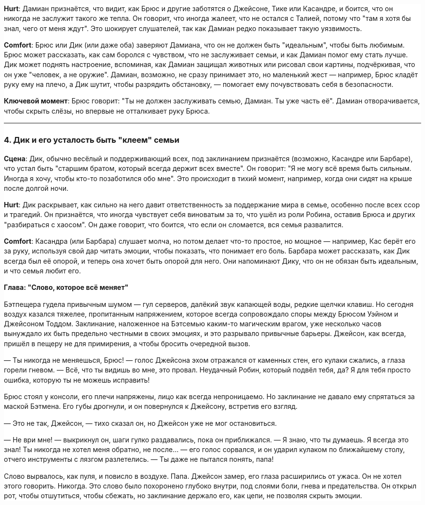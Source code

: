 **Hurt**: Дамиан признаётся, что видит, как Брюс и другие заботятся о Джейсоне, Тике или Касандре, и боится, что он никогда не заслужит такого же тепла. Он говорит, что иногда жалеет, что не остался с Талией, потому что "там я хотя бы знал, чего от меня ждут". Это шокирует слушателей, так как Дамиан редко показывает такую уязвимость.

**Comfort**: Брюс или Дик (или даже оба) заверяют Дамиана, что он не должен быть "идеальным", чтобы быть любимым. Брюс может рассказать, как сам боролся с чувством, что не заслуживает семьи, и как Дамиан помог ему стать лучше. Дик может поднять настроение, вспоминая, как Дамиан защищал животных или рисовал свои картины, подчёркивая, что он уже "человек, а не оружие". Дамиан, возможно, не сразу принимает это, но маленький жест — например, Брюс кладёт руку ему на плечо, а Дик шутит, чтобы разрядить обстановку, — помогает ему почувствовать себя в безопасности.

**Ключевой момент**: Брюс говорит: "Ты не должен заслуживать семью, Дамиан. Ты уже часть её". Дамиан отворачивается, чтобы скрыть слёзы, но впервые не отталкивает руку Брюса.

---

### 4. Дик и его усталость быть "клеем" семьи
**Сцена**: Дик, обычно весёлый и поддерживающий всех, под заклинанием признаётся (возможно, Касандре или Барбаре), что устал быть "старшим братом, который всегда держит всех вместе". Он говорит: "Я не могу всё время быть сильным. Иногда я хочу, чтобы кто-то позаботился обо мне". Это происходит в тихий момент, например, когда они сидят на крыше после долгой ночи.

**Hurt**: Дик раскрывает, как сильно на него давит ответственность за поддержание мира в семье, особенно после всех ссор и трагедий. Он признаётся, что иногда чувствует себя виноватым за то, что ушёл из роли Робина, оставив Брюса и других "разбираться с хаосом". Он даже говорит, что боится, что если он сломается, вся семья развалится.

**Comfort**: Касандра (или Барбара) слушает молча, но потом делает что-то простое, но мощное — например, Кас берёт его за руку, используя свой дар читать эмоции, чтобы показать, что понимает его боль. Барбара может рассказать, как Дик всегда был её опорой, и теперь она хочет быть опорой для него. Они напоминают Дику, что он не обязан быть идеальным, и что семья любит его.

**Глава: "Слово, которое всё меняет"**

Бэтпещера гудела привычным шумом — гул серверов, далёкий звук капающей воды, редкие щелчки клавиш. Но сегодня воздух казался тяжелее, пропитанным напряжением, которое всегда сопровождало споры между Брюсом Уэйном и Джейсоном Тоддом. Заклинание, наложенное на Бэтсемью каким-то магическим врагом, уже несколько часов вынуждало их быть предельно честными в своих эмоциях, и это разрывало привычные барьеры. Джейсон, как всегда, пришёл в пещеру не для примирения, а чтобы бросить очередной вызов.

— Ты никогда не меняешься, Брюс! — голос Джейсона эхом отражался от каменных стен, его кулаки сжались, а глаза горели гневом. — Всё, что ты видишь во мне, это провал. Неудачный Робин, который подвёл тебя, да? Я для тебя просто ошибка, которую ты не можешь исправить!

Брюс стоял у консоли, его плечи напряжены, лицо как всегда непроницаемо. Но заклинание не давало ему спрятаться за маской Бэтмена. Его губы дрогнули, и он повернулся к Джейсону, встретив его взгляд.

— Это не так, Джейсон, — тихо сказал он, но Джейсон уже не мог остановиться.

— Не ври мне! — выкрикнул он, шаги гулко раздавались, пока он приближался. — Я знаю, что ты думаешь. Я всегда это знал! Ты никогда не хотел меня обратно, не после… — его голос сорвался, и он ударил кулаком по ближайшему столу, отчего инструменты с лязгом разлетелись. — Ты даже не пытался понять, папа!

Слово вырвалось, как пуля, и повисло в воздухе. Папа. Джейсон замер, его глаза расширились от ужаса. Он не хотел этого говорить. Никогда. Это слово было похоронено глубоко внутри, под слоями боли, гнева и предательства. Он открыл рот, чтобы отшутиться, чтобы сбежать, но заклинание держало его, как цепи, не позволяя скрыть эмоции.
